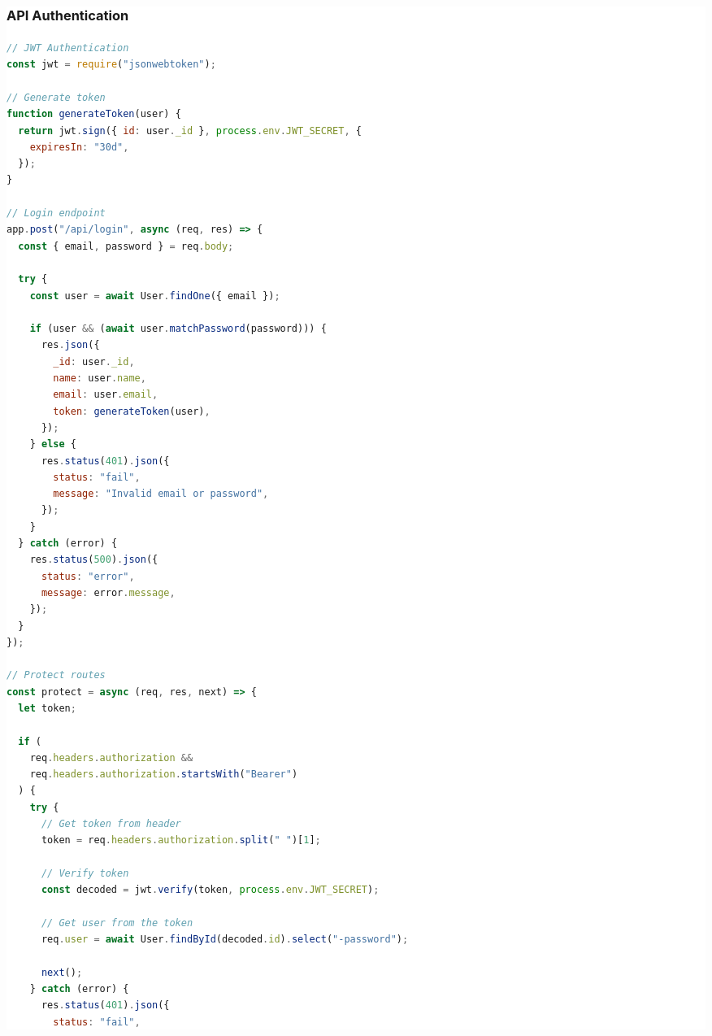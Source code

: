 ### API Authentication

```javascript
// JWT Authentication
const jwt = require("jsonwebtoken");

// Generate token
function generateToken(user) {
  return jwt.sign({ id: user._id }, process.env.JWT_SECRET, {
    expiresIn: "30d",
  });
}

// Login endpoint
app.post("/api/login", async (req, res) => {
  const { email, password } = req.body;

  try {
    const user = await User.findOne({ email });

    if (user && (await user.matchPassword(password))) {
      res.json({
        _id: user._id,
        name: user.name,
        email: user.email,
        token: generateToken(user),
      });
    } else {
      res.status(401).json({
        status: "fail",
        message: "Invalid email or password",
      });
    }
  } catch (error) {
    res.status(500).json({
      status: "error",
      message: error.message,
    });
  }
});

// Protect routes
const protect = async (req, res, next) => {
  let token;

  if (
    req.headers.authorization &&
    req.headers.authorization.startsWith("Bearer")
  ) {
    try {
      // Get token from header
      token = req.headers.authorization.split(" ")[1];

      // Verify token
      const decoded = jwt.verify(token, process.env.JWT_SECRET);

      // Get user from the token
      req.user = await User.findById(decoded.id).select("-password");

      next();
    } catch (error) {
      res.status(401).json({
        status: "fail",
```
